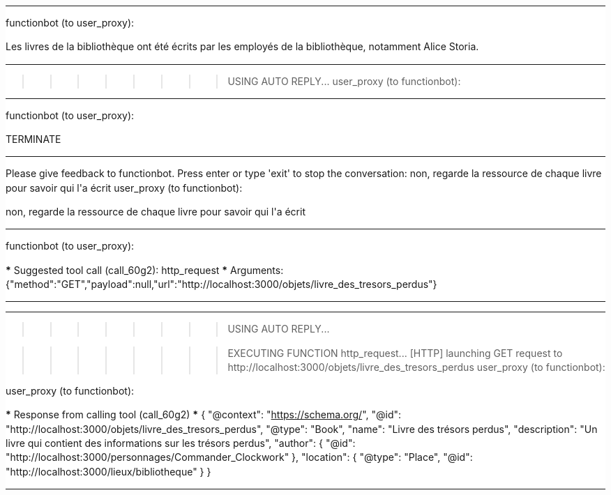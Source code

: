 
---

functionbot (to user_proxy):

Les livres de la bibliothèque ont été écrits par les employés de la bibliothèque, notamment Alice Storia.

---

> > > > > > > > USING AUTO REPLY...
> > > > > > > > user_proxy (to functionbot):

---

functionbot (to user_proxy):

TERMINATE

---

Please give feedback to functionbot. Press enter or type 'exit' to stop the conversation: non, regarde la ressource de chaque livre pour savoir qui l'a écrit
user_proxy (to functionbot):

non, regarde la ressource de chaque livre pour savoir qui l'a écrit

---

functionbot (to user_proxy):

**\*** Suggested tool call (call_60g2): http_request **\***
Arguments:
{"method":"GET","payload":null,"url":"http://localhost:3000/objets/livre_des_tresors_perdus"}

---

---

> > > > > > > > USING AUTO REPLY...

> > > > > > > > EXECUTING FUNCTION http_request...
> > > > > > > > [HTTP] launching GET request to http://localhost:3000/objets/livre_des_tresors_perdus
> > > > > > > > user_proxy (to functionbot):

user_proxy (to functionbot):

**\*** Response from calling tool (call_60g2) **\***
{
"@context": "https://schema.org/",
"@id": "http://localhost:3000/objets/livre_des_tresors_perdus",
"@type": "Book",
"name": "Livre des trésors perdus",
"description": "Un livre qui contient des informations sur les trésors perdus",
"author": {
"@id": "http://localhost:3000/personnages/Commander_Clockwork"
},
"location": {
"@type": "Place",
"@id": "http://localhost:3000/lieux/bibliotheque"
}
}

---